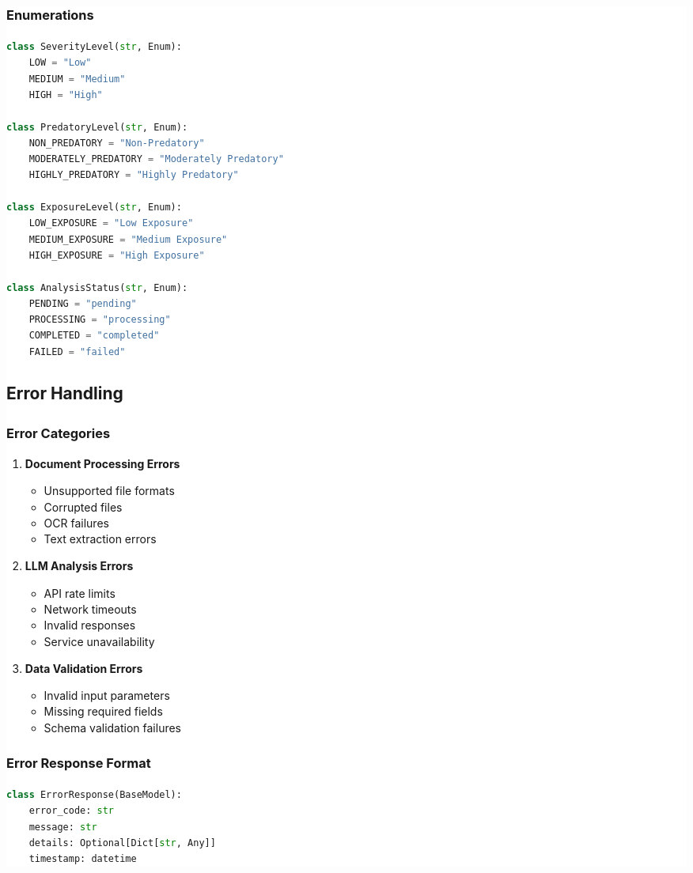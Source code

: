 ### Enumerations

```python
class SeverityLevel(str, Enum):
    LOW = "Low"
    MEDIUM = "Medium"
    HIGH = "High"

class PredatoryLevel(str, Enum):
    NON_PREDATORY = "Non-Predatory"
    MODERATELY_PREDATORY = "Moderately Predatory"
    HIGHLY_PREDATORY = "Highly Predatory"

class ExposureLevel(str, Enum):
    LOW_EXPOSURE = "Low Exposure"
    MEDIUM_EXPOSURE = "Medium Exposure"
    HIGH_EXPOSURE = "High Exposure"

class AnalysisStatus(str, Enum):
    PENDING = "pending"
    PROCESSING = "processing"
    COMPLETED = "completed"
    FAILED = "failed"
```

## Error Handling

### Error Categories

1. **Document Processing Errors**
   - Unsupported file formats
   - Corrupted files
   - OCR failures
   - Text extraction errors

2. **LLM Analysis Errors**
   - API rate limits
   - Network timeouts
   - Invalid responses
   - Service unavailability

3. **Data Validation Errors**
   - Invalid input parameters
   - Missing required fields
   - Schema validation failures

### Error Response Format

```python
class ErrorResponse(BaseModel):
    error_code: str
    message: str
    details: Optional[Dict[str, Any]]
    timestamp: datetime
```
